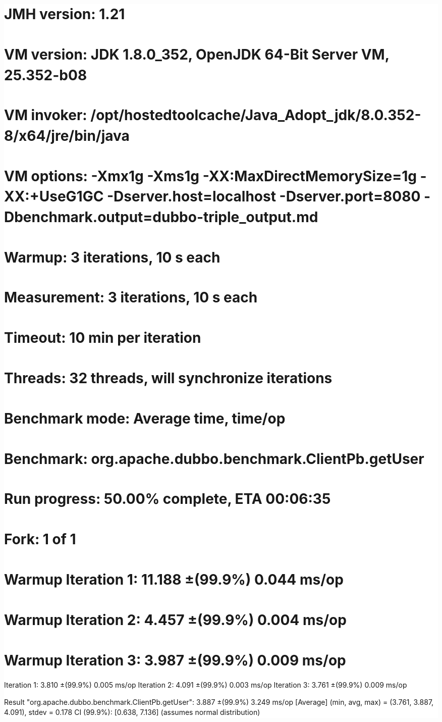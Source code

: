 
# JMH version: 1.21
# VM version: JDK 1.8.0_352, OpenJDK 64-Bit Server VM, 25.352-b08
# VM invoker: /opt/hostedtoolcache/Java_Adopt_jdk/8.0.352-8/x64/jre/bin/java
# VM options: -Xmx1g -Xms1g -XX:MaxDirectMemorySize=1g -XX:+UseG1GC -Dserver.host=localhost -Dserver.port=8080 -Dbenchmark.output=dubbo-triple_output.md
# Warmup: 3 iterations, 10 s each
# Measurement: 3 iterations, 10 s each
# Timeout: 10 min per iteration
# Threads: 32 threads, will synchronize iterations
# Benchmark mode: Average time, time/op
# Benchmark: org.apache.dubbo.benchmark.ClientPb.getUser

# Run progress: 50.00% complete, ETA 00:06:35
# Fork: 1 of 1
# Warmup Iteration   1: 11.188 ±(99.9%) 0.044 ms/op
# Warmup Iteration   2: 4.457 ±(99.9%) 0.004 ms/op
# Warmup Iteration   3: 3.987 ±(99.9%) 0.009 ms/op
Iteration   1: 3.810 ±(99.9%) 0.005 ms/op
Iteration   2: 4.091 ±(99.9%) 0.003 ms/op
Iteration   3: 3.761 ±(99.9%) 0.009 ms/op


Result "org.apache.dubbo.benchmark.ClientPb.getUser":
  3.887 ±(99.9%) 3.249 ms/op [Average]
  (min, avg, max) = (3.761, 3.887, 4.091), stdev = 0.178
  CI (99.9%): [0.638, 7.136] (assumes normal distribution)
